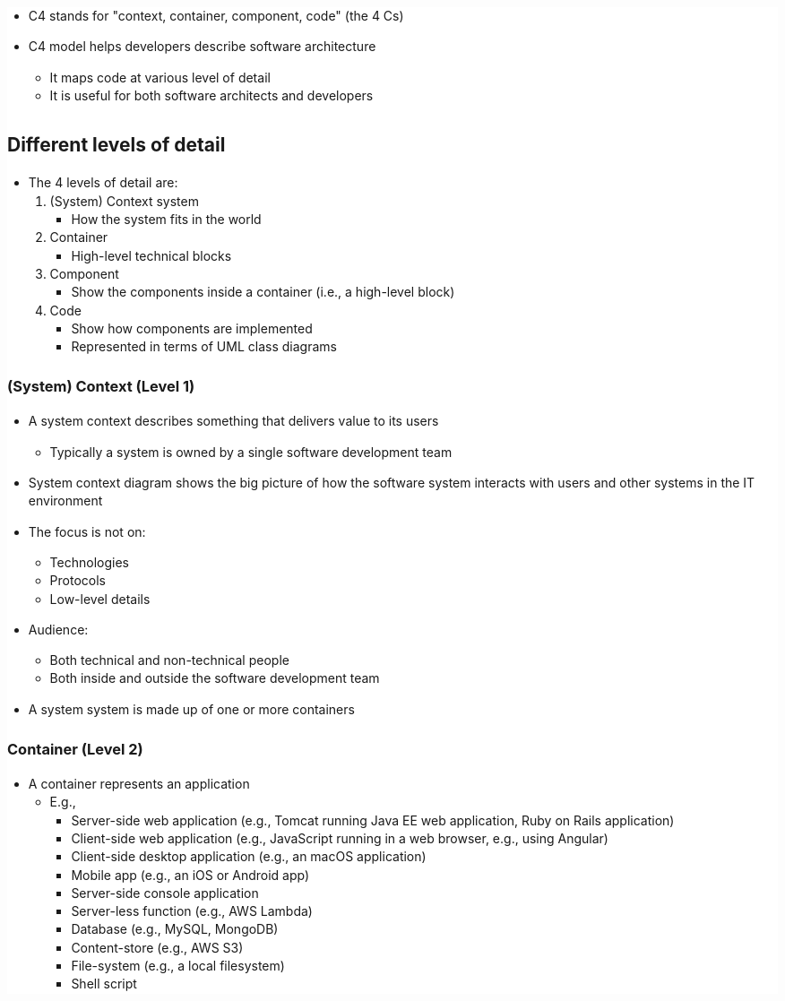 - C4 stands for "context, container, component, code" (the 4 Cs)

- C4 model helps developers describe software architecture
  - It maps code at various level of detail
  - It is useful for both software architects and developers

## Different levels of detail

- The 4 levels of detail are:
  1. (System) Context system
     - How the system fits in the world
  2. Container
     - High-level technical blocks
  3. Component
     - Show the components inside a container (i.e., a high-level block)
  4. Code
     - Show how components are implemented
     - Represented in terms of UML class diagrams

### (System) Context (Level 1)

- A system context describes something that delivers value to its users
  - Typically a system is owned by a single software development team

- System context diagram shows the big picture of how the software system
  interacts with users and other systems in the IT environment

- The focus is not on:
  - Technologies
  - Protocols
  - Low-level details

- Audience:
  - Both technical and non-technical people
  - Both inside and outside the software development team

- A system system is made up of one or more containers

### Container (Level 2)

- A container represents an application
  - E.g.,
    - Server-side web application (e.g., Tomcat running Java EE web application,
      Ruby on Rails application)
    - Client-side web application (e.g., JavaScript running in a web browser,
      e.g., using Angular)
    - Client-side desktop application (e.g., an macOS application)
    - Mobile app (e.g., an iOS or Android app)
    - Server-side console application
    - Server-less function (e.g., AWS Lambda)
    - Database (e.g., MySQL, MongoDB)
    - Content-store (e.g., AWS S3)
    - File-system (e.g., a local filesystem)
    - Shell script
